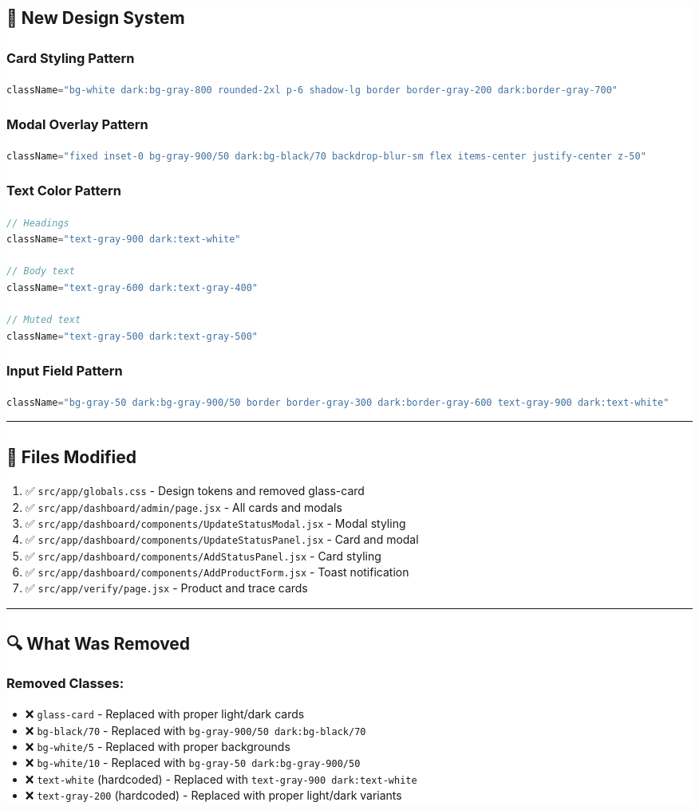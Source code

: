 
## 🎨 New Design System

### **Card Styling Pattern**
```jsx
className="bg-white dark:bg-gray-800 rounded-2xl p-6 shadow-lg border border-gray-200 dark:border-gray-700"
```

### **Modal Overlay Pattern**
```jsx
className="fixed inset-0 bg-gray-900/50 dark:bg-black/70 backdrop-blur-sm flex items-center justify-center z-50"
```

### **Text Color Pattern**
```jsx
// Headings
className="text-gray-900 dark:text-white"

// Body text
className="text-gray-600 dark:text-gray-400"

// Muted text
className="text-gray-500 dark:text-gray-500"
```

### **Input Field Pattern**
```jsx
className="bg-gray-50 dark:bg-gray-900/50 border border-gray-300 dark:border-gray-600 text-gray-900 dark:text-white"
```

---

## 📁 Files Modified

1. ✅ `src/app/globals.css` - Design tokens and removed glass-card
2. ✅ `src/app/dashboard/admin/page.jsx` - All cards and modals
3. ✅ `src/app/dashboard/components/UpdateStatusModal.jsx` - Modal styling
4. ✅ `src/app/dashboard/components/UpdateStatusPanel.jsx` - Card and modal
5. ✅ `src/app/dashboard/components/AddStatusPanel.jsx` - Card styling
6. ✅ `src/app/dashboard/components/AddProductForm.jsx` - Toast notification
7. ✅ `src/app/verify/page.jsx` - Product and trace cards

---

## 🔍 What Was Removed

### **Removed Classes:**
- ❌ `glass-card` - Replaced with proper light/dark cards
- ❌ `bg-black/70` - Replaced with `bg-gray-900/50 dark:bg-black/70`
- ❌ `bg-white/5` - Replaced with proper backgrounds
- ❌ `bg-white/10` - Replaced with `bg-gray-50 dark:bg-gray-900/50`
- ❌ `text-white` (hardcoded) - Replaced with `text-gray-900 dark:text-white`
- ❌ `text-gray-200` (hardcoded) - Replaced with proper light/dark variants
